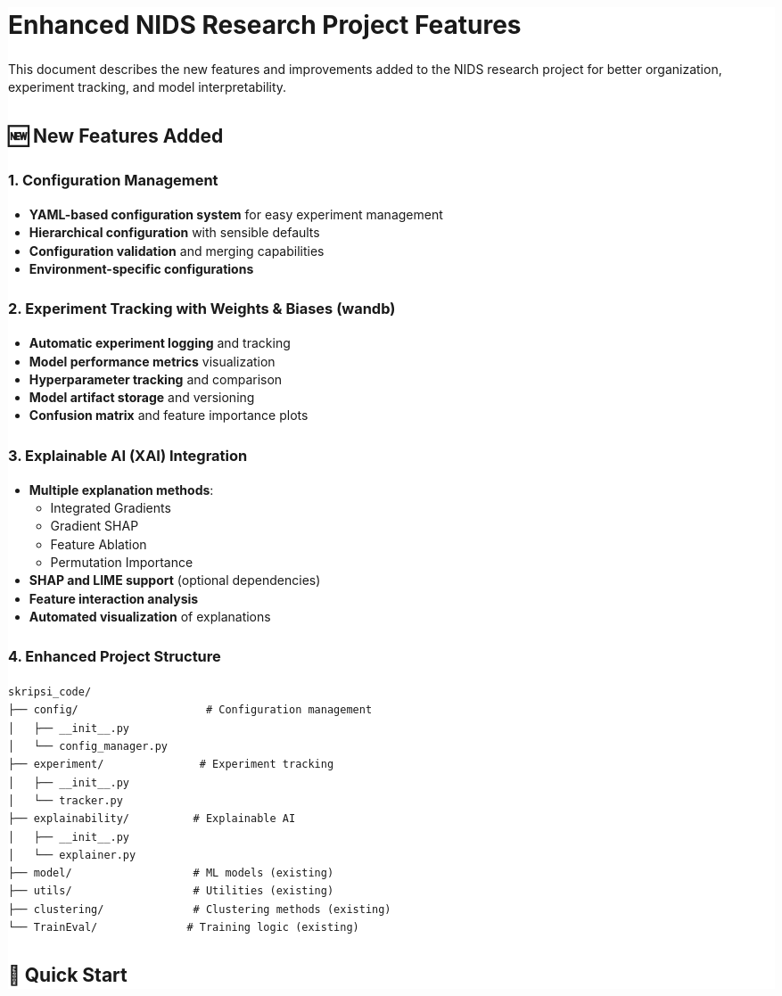 # Enhanced NIDS Research Project Features

This document describes the new features and improvements added to the NIDS research project for better organization, experiment tracking, and model interpretability.

## 🆕 New Features Added

### 1. Configuration Management
- **YAML-based configuration system** for easy experiment management
- **Hierarchical configuration** with sensible defaults
- **Configuration validation** and merging capabilities
- **Environment-specific configurations**

### 2. Experiment Tracking with Weights & Biases (wandb)
- **Automatic experiment logging** and tracking
- **Model performance metrics** visualization
- **Hyperparameter tracking** and comparison
- **Model artifact storage** and versioning
- **Confusion matrix** and feature importance plots

### 3. Explainable AI (XAI) Integration
- **Multiple explanation methods**:
  - Integrated Gradients
  - Gradient SHAP
  - Feature Ablation
  - Permutation Importance
- **SHAP and LIME support** (optional dependencies)
- **Feature interaction analysis**
- **Automated visualization** of explanations

### 4. Enhanced Project Structure
```
skripsi_code/
├── config/                    # Configuration management
│   ├── __init__.py
│   └── config_manager.py
├── experiment/               # Experiment tracking
│   ├── __init__.py
│   └── tracker.py
├── explainability/          # Explainable AI
│   ├── __init__.py
│   └── explainer.py
├── model/                   # ML models (existing)
├── utils/                   # Utilities (existing)
├── clustering/              # Clustering methods (existing)
└── TrainEval/              # Training logic (existing)
```

## 🚀 Quick Start
